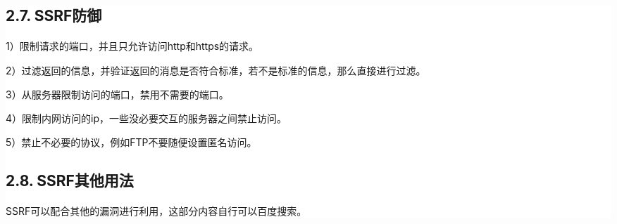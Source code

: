 ## 2.7. SSRF防御

1）限制请求的端口，并且只允许访问http和https的请求。

2）过滤返回的信息，并验证返回的消息是否符合标准，若不是标准的信息，那么直接进行过滤。

3）从服务器限制访问的端口，禁用不需要的端口。

4）限制内网访问的ip，一些没必要交互的服务器之间禁止访问。

5）禁止不必要的协议，例如FTP不要随便设置匿名访问。

## 2.8. SSRF其他用法

SSRF可以配合其他的漏洞进行利用，这部分内容自行可以百度搜索。
